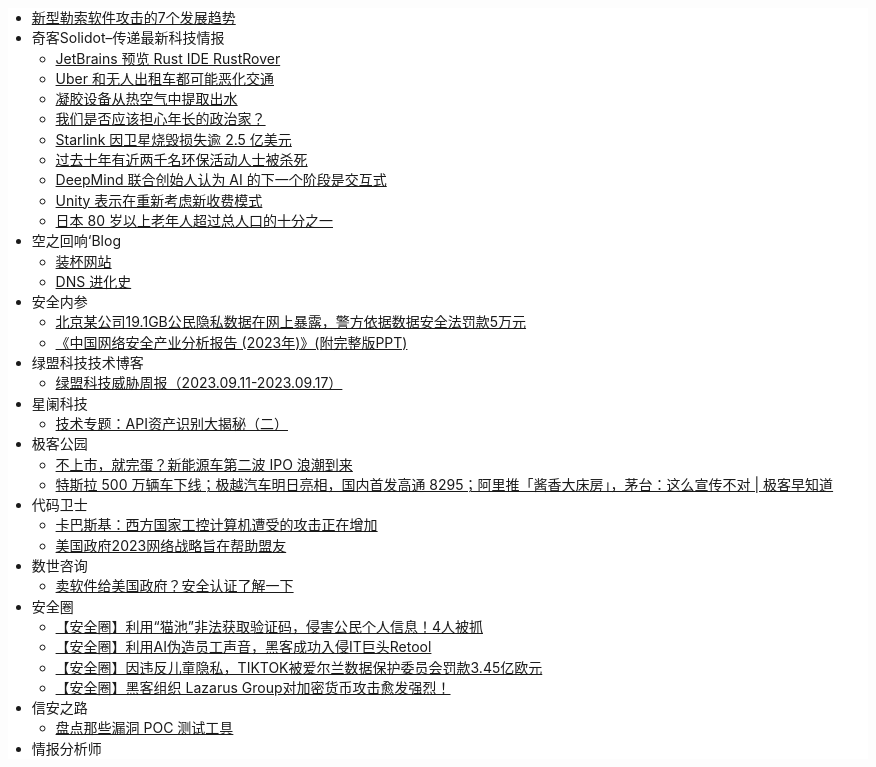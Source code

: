   - [新型勒索软件攻击的7个发展趋势](https://www.aqniu.com/homenews/99714.html)
- 奇客Solidot–传递最新科技情报
  - [JetBrains 预览 Rust IDE RustRover](https://www.solidot.org/story?sid=76117)
  - [Uber 和无人出租车都可能恶化交通](https://www.solidot.org/story?sid=76116)
  - [凝胶设备从热空气中提取出水](https://www.solidot.org/story?sid=76115)
  - [我们是否应该担心年长的政治家？](https://www.solidot.org/story?sid=76114)
  - [Starlink 因卫星烧毁损失逾 2.5 亿美元](https://www.solidot.org/story?sid=76113)
  - [过去十年有近两千名环保活动人士被杀死](https://www.solidot.org/story?sid=76112)
  - [DeepMind 联合创始人认为 AI 的下一个阶段是交互式](https://www.solidot.org/story?sid=76111)
  - [Unity 表示在重新考虑新收费模式](https://www.solidot.org/story?sid=76110)
  - [日本 80 岁以上老年人超过总人口的十分之一](https://www.solidot.org/story?sid=76109)
- 空之回响‘Blog
  - [装杯网站](http://blog.rainbutterfly.xyz/2023/09/18/%e8%a3%85%e6%9d%af%e7%bd%91%e7%ab%99/)
  - [DNS 进化史](http://blog.rainbutterfly.xyz/2023/09/18/dns-%e8%bf%9b%e5%8c%96%e5%8f%b2/)
- 安全内参
  - [北京某公司19.1GB公民隐私数据在网上暴露，警方依据数据安全法罚款5万元](https://mp.weixin.qq.com/s?__biz=MzI4NDY2MDMwMw==&mid=2247509860&idx=1&sn=4492d55814a1cd84a2802dfb8c634f72&chksm=ebfae044dc8d6952442bf90d1fd1498c894f474b602fa26f14c21445d3b22cddd2217490b9e3&scene=58&subscene=0#rd)
  - [《中国网络安全产业分析报告 (2023年)》(附完整版PPT)](https://mp.weixin.qq.com/s?__biz=MzI4NDY2MDMwMw==&mid=2247509860&idx=2&sn=d4d9b392843c01bb339301705c8de71a&chksm=ebfae044dc8d695205ddd89559ef51bb47dd2486da9c24acbc5b1cae8f713eecc7bcee21be1e&scene=58&subscene=0#rd)
- 绿盟科技技术博客
  - [绿盟科技威胁周报（2023.09.11-2023.09.17）](https://blog.nsfocus.net/weeklyreport202338/)
- 星阑科技
  - [技术专题：API资产识别大揭秘（二）](https://mp.weixin.qq.com/s?__biz=Mzg5NjEyMjA5OQ==&mid=2247498622&idx=1&sn=675ac402c52c6ba04080950361e5c7e8&chksm=c00756e2f770dff493f84e0ffc494d07d3b0448fa03a9668bc4b89211b311f9237efec63a8ef&scene=58&subscene=0#rd)
- 极客公园
  - [不上市，就完蛋？新能源车第二波 IPO 浪潮到来](https://mp.weixin.qq.com/s?__biz=MTMwNDMwODQ0MQ==&mid=2653011381&idx=1&sn=2354cd525fc7553130c76ca5daf35cce&chksm=7e54c0034923491504f30d6c84d4f83f3714e67a342e5c1c088c71666cf16d0a6d957498c5e4&scene=58&subscene=0#rd)
  - [特斯拉 500 万辆车下线；极越汽车明日亮相，国内首发高通 8295；阿里推「酱香大床房」，茅台：这么宣传不对 | 极客早知道](https://mp.weixin.qq.com/s?__biz=MTMwNDMwODQ0MQ==&mid=2653011343&idx=1&sn=225c52e86065e52ca267f1416036f5ac&chksm=7e54c0394923492f43962e609f2242b507e8c2cb2a636e333a5e6e79c8154b0fe6d367cd4f74&scene=58&subscene=0#rd)
- 代码卫士
  - [卡巴斯基：西方国家工控计算机遭受的攻击正在增加](https://mp.weixin.qq.com/s?__biz=MzI2NTg4OTc5Nw==&mid=2247517677&idx=1&sn=f81fa6f0f76fa00dcb87d65253568d39&chksm=ea94b487dde33d91158c407c9872d59971529392b990de5c3b50b67beb961180125679ce0a3c&scene=58&subscene=0#rd)
  - [美国政府2023网络战略旨在帮助盟友](https://mp.weixin.qq.com/s?__biz=MzI2NTg4OTc5Nw==&mid=2247517677&idx=2&sn=2b0e424ae6e3a8555b94d1d0e4fb6c85&chksm=ea94b487dde33d91698e7c708d5e1267a6909f031ecfe206d00397a1d0e58710e836367b0d81&scene=58&subscene=0#rd)
- 数世咨询
  - [卖软件给美国政府？安全认证了解一下](https://mp.weixin.qq.com/s?__biz=MzkxNzA3MTgyNg==&mid=2247503462&idx=1&sn=ee5531724c43361b15c91159a5ac5d45&chksm=c144bcdbf63335cd2527fcdb1f225ad626a4ccc85951996d879c08987422b881a3455a82aaa9&scene=58&subscene=0#rd)
- 安全圈
  - [【安全圈】利用“猫池”非法获取验证码，侵害公民个人信息！4人被抓](https://mp.weixin.qq.com/s?__biz=MzIzMzE4NDU1OQ==&mid=2652044618&idx=1&sn=c28e7aa4c8d232f8d76032f1f6c1de4d&chksm=f36fd10ac418581c83412fa06ad54462e890dc76e25928f2fa924127cf61ed3abadcf683622c&scene=58&subscene=0#rd)
  - [【安全圈】利用AI伪造员工声音，黑客成功入侵IT巨头Retool](https://mp.weixin.qq.com/s?__biz=MzIzMzE4NDU1OQ==&mid=2652044618&idx=2&sn=ddf71c0f27a356eb4bf16f1837a88409&chksm=f36fd10ac418581c75ca48894df96be9a324bb27130e833fe652bb33a3ebaf7bb0d45b65ca0c&scene=58&subscene=0#rd)
  - [【安全圈】因违反儿童隐私，TIKTOK被爱尔兰数据保护委员会罚款3.45亿欧元](https://mp.weixin.qq.com/s?__biz=MzIzMzE4NDU1OQ==&mid=2652044618&idx=3&sn=f05745e51ae732452f107cffd930f07c&chksm=f36fd10ac418581c9d9b149bc673e284a3a217d96f45b271c51d809775c65b9e42a5d89f617c&scene=58&subscene=0#rd)
  - [【安全圈】黑客组织 Lazarus Group对加密货币攻击愈发强烈！](https://mp.weixin.qq.com/s?__biz=MzIzMzE4NDU1OQ==&mid=2652044618&idx=4&sn=11f9d3e7ebd03608d44ba4c1ad3d3762&chksm=f36fd10ac418581cbde7358275d9de6da0715a2ee7cae9bb5b12048f505e76f560f7d500000c&scene=58&subscene=0#rd)
- 信安之路
  - [盘点那些漏洞 POC 测试工具](https://mp.weixin.qq.com/s?__biz=MzI5MDQ2NjExOQ==&mid=2247498838&idx=1&sn=54eaeca9928e59bc8bc527f50b09a666&chksm=ec1dcc7edb6a45682bc40db937dad54f2363692f430e0157305a603718fa3f9ab0637502d2cc&scene=58&subscene=0#rd)
- 情报分析师